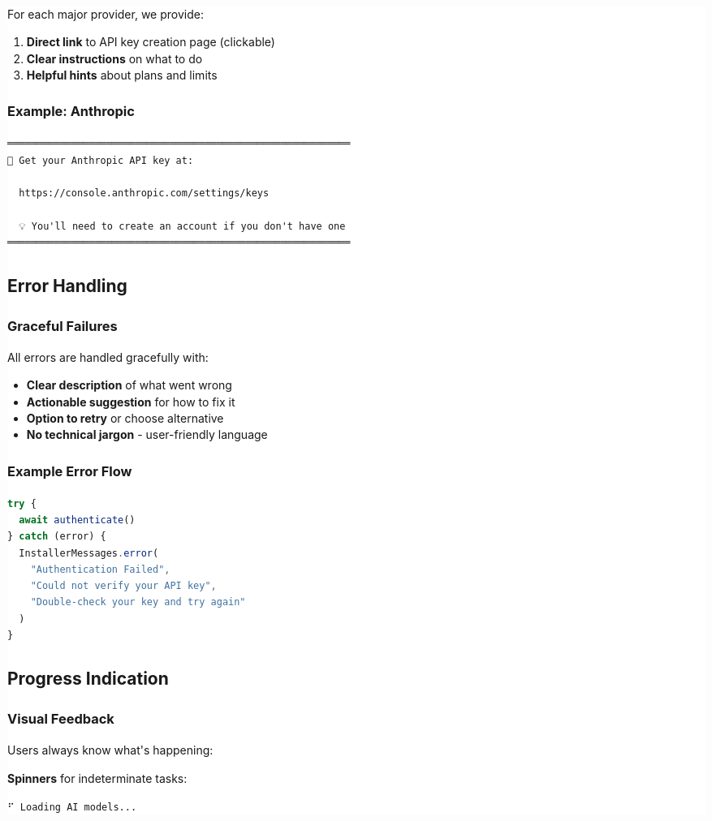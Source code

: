 For each major provider, we provide:

1. **Direct link** to API key creation page (clickable)
2. **Clear instructions** on what to do
3. **Helpful hints** about plans and limits

### Example: Anthropic

```
═══════════════════════════════════════════════════════════
🔑 Get your Anthropic API key at:

  https://console.anthropic.com/settings/keys

  💡 You'll need to create an account if you don't have one
═══════════════════════════════════════════════════════════
```

## Error Handling

### Graceful Failures

All errors are handled gracefully with:
- **Clear description** of what went wrong
- **Actionable suggestion** for how to fix it
- **Option to retry** or choose alternative
- **No technical jargon** - user-friendly language

### Example Error Flow

```typescript
try {
  await authenticate()
} catch (error) {
  InstallerMessages.error(
    "Authentication Failed",
    "Could not verify your API key",
    "Double-check your key and try again"
  )
}
```

## Progress Indication

### Visual Feedback

Users always know what's happening:

**Spinners** for indeterminate tasks:
```
⠋ Loading AI models...
```
